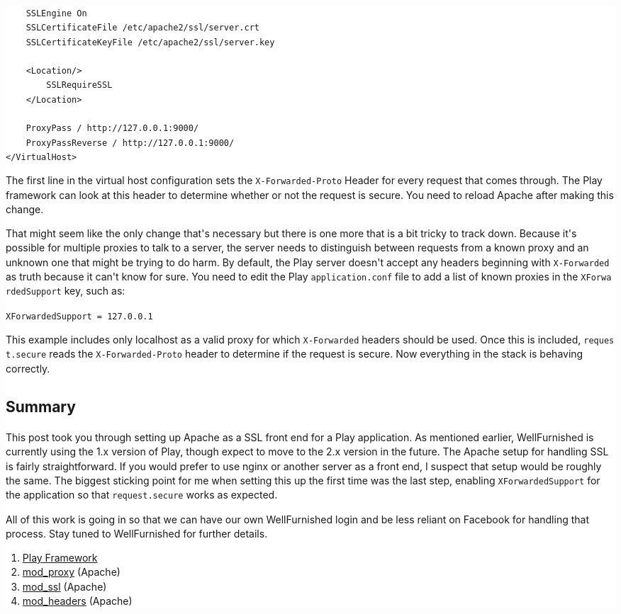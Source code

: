         SSLEngine On
        SSLCertificateFile /etc/apache2/ssl/server.crt
        SSLCertificateKeyFile /etc/apache2/ssl/server.key
    
        <Location/>
            SSLRequireSSL
        </Location>
    
        ProxyPass / http://127.0.0.1:9000/
        ProxyPassReverse / http://127.0.0.1:9000/
    </VirtualHost>
    

The first line in the virtual host configuration sets the `X-Forwarded-Proto` Header for every request that comes through. The Play framework can look at this header to determine whether or not the request is secure. You need to reload Apache after making this change.

That might seem like the only change that's necessary but there is one more that is a bit tricky to track down. Because it's possible for multiple proxies to talk to a server, the server needs to distinguish between requests from a known proxy and an unknown one that might be trying to do harm. By default, the Play server doesn't accept any headers beginning with `X-Forwarded` as truth because it can't know for sure. You need to edit the Play `application.conf` file to add a list of known proxies in the `XForwardedSupport` key, such as:

    XForwardedSupport = 127.0.0.1

This example includes only localhost as a valid proxy for which `X-Forwarded` headers should be used. Once this is included, `request.secure` reads the `X-Forwarded-Proto` header to determine if the request is secure. Now everything in the stack is behaving correctly.

## Summary

This post took you through setting up Apache as a SSL front end for a Play application. As mentioned earlier, WellFurnished is currently using the 1.x version of Play, though expect to move to the 2.x version in the future. The Apache setup for handling SSL is fairly straightforward. If you would prefer to use nginx or another server as a front end, I suspect that setup would be roughly the same. The biggest sticking point for me when setting this up the first time was the last step, enabling `XForwardedSupport` for the application so that `request.secure` works as expected.

All of this work is going in so that we can have our own WellFurnished login and be less reliant on Facebook for handling that process. Stay tuned to WellFurnished for further details.


  1. [Play Framework][1]
  2. [mod_proxy][2] (Apache)
  3. [mod_ssl][3] (Apache)
  4. [mod_headers][4] (Apache)

 [1]: http://playframework.org
 [2]: http://httpd.apache.org/docs/2.2/mod/mod_proxy.html
 [3]: http://httpd.apache.org/docs/2.2/mod/mod_ssl.html
 [4]: http://httpd.apache.org/docs/2.2/mod/mod_headers.html
